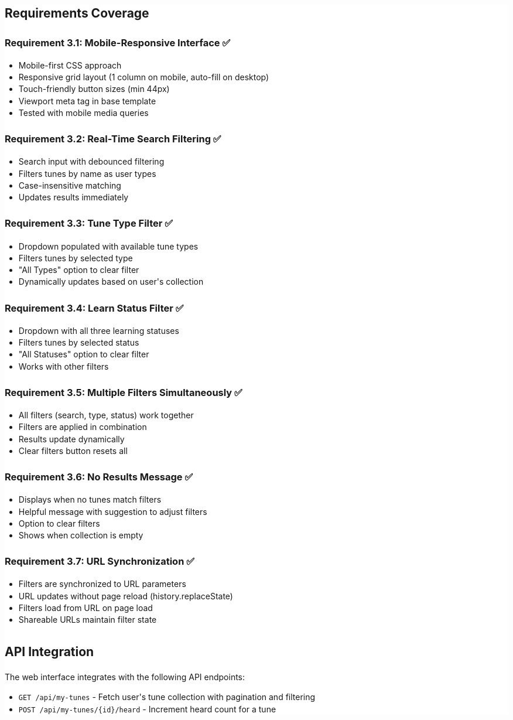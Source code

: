 ## Requirements Coverage

### Requirement 3.1: Mobile-Responsive Interface ✅
- Mobile-first CSS approach
- Responsive grid layout (1 column on mobile, auto-fill on desktop)
- Touch-friendly button sizes (min 44px)
- Viewport meta tag in base template
- Tested with mobile media queries

### Requirement 3.2: Real-Time Search Filtering ✅
- Search input with debounced filtering
- Filters tunes by name as user types
- Case-insensitive matching
- Updates results immediately

### Requirement 3.3: Tune Type Filter ✅
- Dropdown populated with available tune types
- Filters tunes by selected type
- "All Types" option to clear filter
- Dynamically updates based on user's collection

### Requirement 3.4: Learn Status Filter ✅
- Dropdown with all three learning statuses
- Filters tunes by selected status
- "All Statuses" option to clear filter
- Works with other filters

### Requirement 3.5: Multiple Filters Simultaneously ✅
- All filters (search, type, status) work together
- Filters are applied in combination
- Results update dynamically
- Clear filters button resets all

### Requirement 3.6: No Results Message ✅
- Displays when no tunes match filters
- Helpful message with suggestion to adjust filters
- Option to clear filters
- Shows when collection is empty

### Requirement 3.7: URL Synchronization ✅
- Filters are synchronized to URL parameters
- URL updates without page reload (history.replaceState)
- Filters load from URL on page load
- Shareable URLs maintain filter state

## API Integration

The web interface integrates with the following API endpoints:
- `GET /api/my-tunes` - Fetch user's tune collection with pagination and filtering
- `POST /api/my-tunes/{id}/heard` - Increment heard count for a tune
